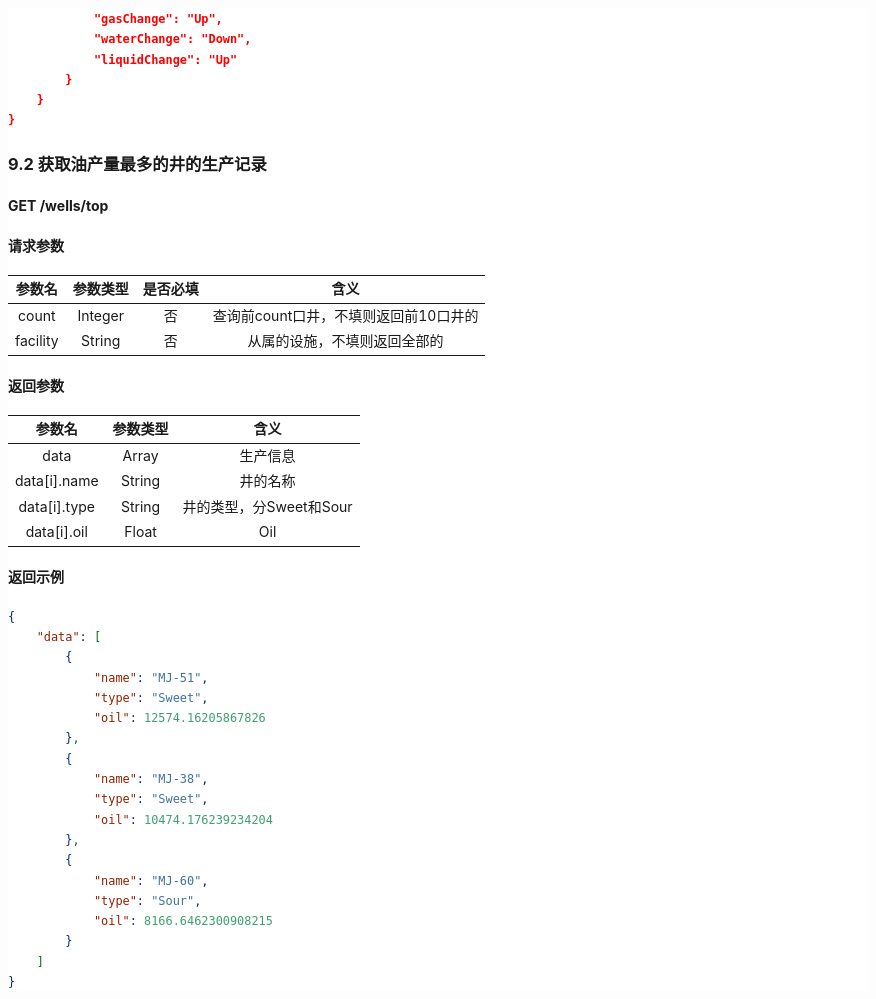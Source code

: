 ```json
            "gasChange": "Up",
            "waterChange": "Down",
            "liquidChange": "Up"
        }
    }
}
```

### 9.2 获取油产量最多的井的生产记录
#### GET /wells/top

#### 请求参数
|参数名|参数类型|是否必填|含义|
|:---:|:---:|:---:|:---:|
|count|Integer|否|查询前count口井，不填则返回前10口井的|
|facility|String|否|从属的设施，不填则返回全部的|

#### 返回参数
|参数名|参数类型|含义|
|:---:|:---:|:---:|
|data|Array|生产信息|
|data[i].name|String|井的名称|
|data[i].type|String|井的类型，分Sweet和Sour|
|data[i].oil|Float|Oil|

#### 返回示例
```json
{
    "data": [
        {
            "name": "MJ-51",
            "type": "Sweet",
            "oil": 12574.16205867826
        },
        {
            "name": "MJ-38",
            "type": "Sweet",
            "oil": 10474.176239234204
        },
        {
            "name": "MJ-60",
            "type": "Sour",
            "oil": 8166.6462300908215
        }
    ]
}
```
